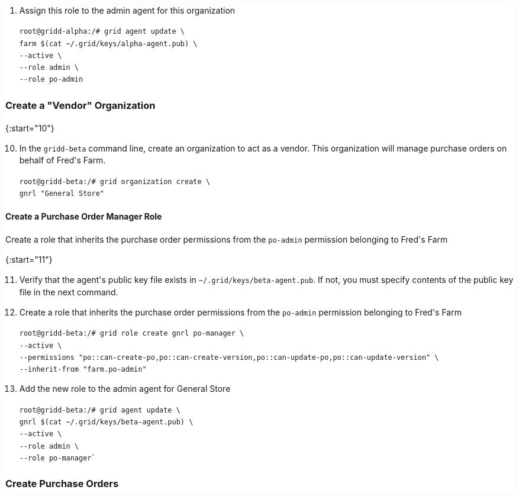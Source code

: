 1. Assign this role to the admin agent for this organization

    ```
    root@gridd-alpha:/# grid agent update \
    farm $(cat ~/.grid/keys/alpha-agent.pub) \
    --active \
    --role admin \
    --role po-admin
    ```

### Create a "Vendor" Organization

{:start="10"}

10. In the `gridd-beta` command line, create an organization to act as a
    vendor. This organization will manage purchase orders on behalf of Fred's
    Farm.

    ```
    root@gridd-beta:/# grid organization create \
    gnrl "General Store"
    ```

#### Create a Purchase Order Manager Role

Create a role that inherits the purchase order permissions from the `po-admin`
permission belonging to Fred's Farm

{:start="11"}

11. Verify that the agent's public key file exists in
`~/.grid/keys/beta-agent.pub`. If not, you must specify contents of the
public key file in the next command.

1. Create a role that inherits the purchase order permissions from the `po-admin`
    permission belonging to Fred's Farm

    ```
    root@gridd-beta:/# grid role create gnrl po-manager \
    --active \
    --permissions "po::can-create-po,po::can-create-version,po::can-update-po,po::can-update-version" \
    --inherit-from "farm.po-admin"
    ```

1.  Add the new role to the admin agent for General Store

    ```
    root@gridd-beta:/# grid agent update \
    gnrl $(cat ~/.grid/keys/beta-agent.pub) \
    --active \
    --role admin \
    --role po-manager`
    ```

### Create Purchase Orders
